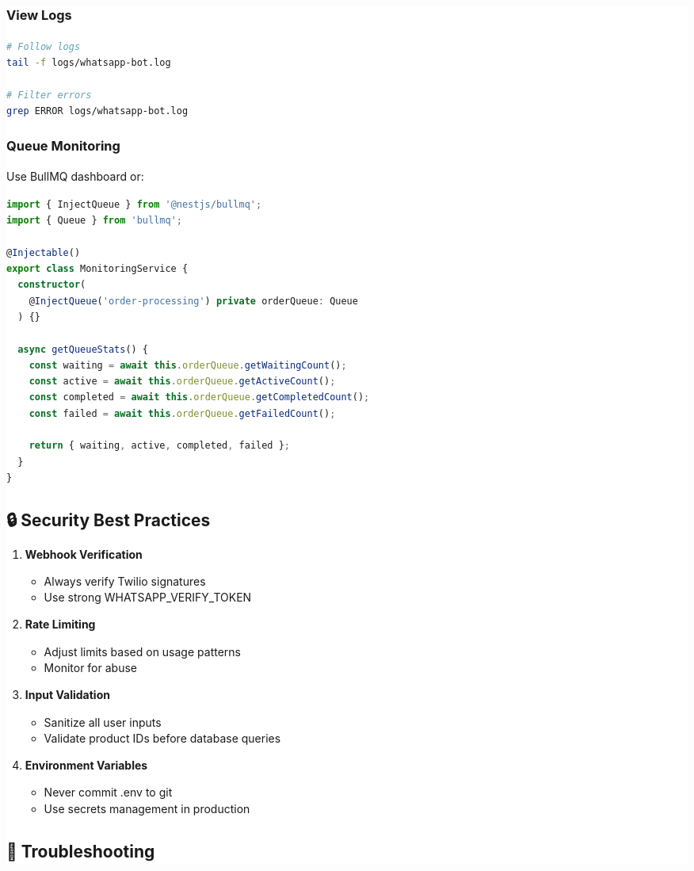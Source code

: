 ### View Logs

```bash
# Follow logs
tail -f logs/whatsapp-bot.log

# Filter errors
grep ERROR logs/whatsapp-bot.log
```

### Queue Monitoring

Use BullMQ dashboard or:

```typescript
import { InjectQueue } from '@nestjs/bullmq';
import { Queue } from 'bullmq';

@Injectable()
export class MonitoringService {
  constructor(
    @InjectQueue('order-processing') private orderQueue: Queue
  ) {}

  async getQueueStats() {
    const waiting = await this.orderQueue.getWaitingCount();
    const active = await this.orderQueue.getActiveCount();
    const completed = await this.orderQueue.getCompletedCount();
    const failed = await this.orderQueue.getFailedCount();

    return { waiting, active, completed, failed };
  }
}
```

## 🔒 Security Best Practices

1. **Webhook Verification**
   - Always verify Twilio signatures
   - Use strong WHATSAPP_VERIFY_TOKEN

2. **Rate Limiting**
   - Adjust limits based on usage patterns
   - Monitor for abuse

3. **Input Validation**
   - Sanitize all user inputs
   - Validate product IDs before database queries

4. **Environment Variables**
   - Never commit .env to git
   - Use secrets management in production

## 🐛 Troubleshooting
